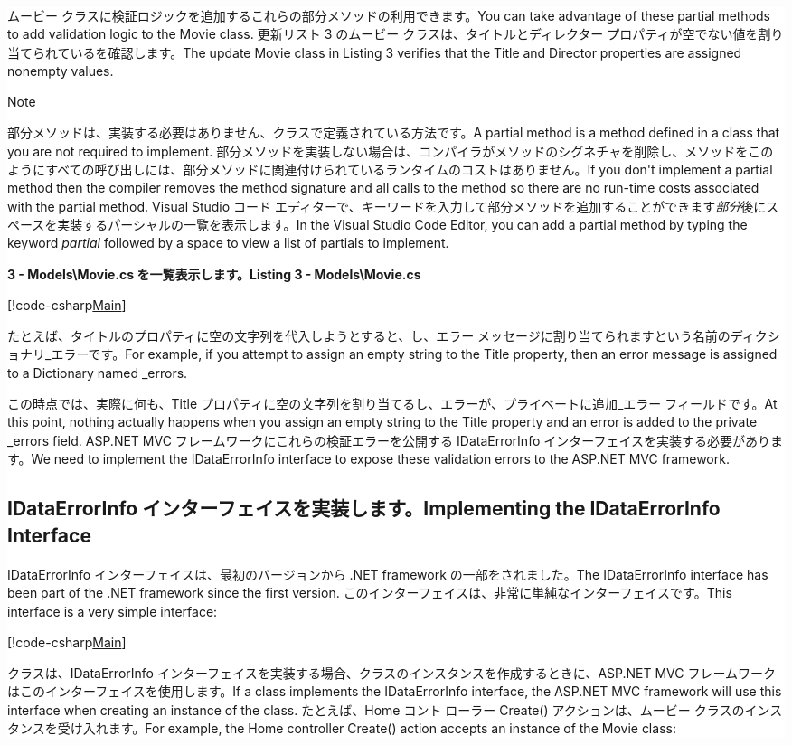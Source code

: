 <span data-ttu-id="f0aee-169">ムービー クラスに検証ロジックを追加するこれらの部分メソッドの利用できます。</span><span class="sxs-lookup"><span data-stu-id="f0aee-169">You can take advantage of these partial methods to add validation logic to the Movie class.</span></span> <span data-ttu-id="f0aee-170">更新リスト 3 のムービー クラスは、タイトルとディレクター プロパティが空でない値を割り当てられているを確認します。</span><span class="sxs-lookup"><span data-stu-id="f0aee-170">The update Movie class in Listing 3 verifies that the Title and Director properties are assigned nonempty values.</span></span>

> [!NOTE] 
> 
> <span data-ttu-id="f0aee-171">部分メソッドは、実装する必要はありません、クラスで定義されている方法です。</span><span class="sxs-lookup"><span data-stu-id="f0aee-171">A partial method is a method defined in a class that you are not required to implement.</span></span> <span data-ttu-id="f0aee-172">部分メソッドを実装しない場合は、コンパイラがメソッドのシグネチャを削除し、メソッドをこのようにすべての呼び出しには、部分メソッドに関連付けられているランタイムのコストはありません。</span><span class="sxs-lookup"><span data-stu-id="f0aee-172">If you don't implement a partial method then the compiler removes the method signature and all calls to the method so there are no run-time costs associated with the partial method.</span></span> <span data-ttu-id="f0aee-173">Visual Studio コード エディターで、キーワードを入力して部分メソッドを追加することができます*部分*後にスペースを実装するパーシャルの一覧を表示します。</span><span class="sxs-lookup"><span data-stu-id="f0aee-173">In the Visual Studio Code Editor, you can add a partial method by typing the keyword *partial* followed by a space to view a list of partials to implement.</span></span>


<span data-ttu-id="f0aee-174">**3 - Models\Movie.cs を一覧表示します。**</span><span class="sxs-lookup"><span data-stu-id="f0aee-174">**Listing 3 - Models\Movie.cs**</span></span>

[!code-csharp[Main](validating-with-the-idataerrorinfo-interface-cs/samples/sample4.cs)]

<span data-ttu-id="f0aee-175">たとえば、タイトルのプロパティに空の文字列を代入しようとすると、し、エラー メッセージに割り当てられますという名前のディクショナリ\_エラーです。</span><span class="sxs-lookup"><span data-stu-id="f0aee-175">For example, if you attempt to assign an empty string to the Title property, then an error message is assigned to a Dictionary named \_errors.</span></span>

<span data-ttu-id="f0aee-176">この時点では、実際に何も、Title プロパティに空の文字列を割り当てるし、エラーが、プライベートに追加\_エラー フィールドです。</span><span class="sxs-lookup"><span data-stu-id="f0aee-176">At this point, nothing actually happens when you assign an empty string to the Title property and an error is added to the private \_errors field.</span></span> <span data-ttu-id="f0aee-177">ASP.NET MVC フレームワークにこれらの検証エラーを公開する IDataErrorInfo インターフェイスを実装する必要があります。</span><span class="sxs-lookup"><span data-stu-id="f0aee-177">We need to implement the IDataErrorInfo interface to expose these validation errors to the ASP.NET MVC framework.</span></span>

## <a name="implementing-the-idataerrorinfo-interface"></a><span data-ttu-id="f0aee-178">IDataErrorInfo インターフェイスを実装します。</span><span class="sxs-lookup"><span data-stu-id="f0aee-178">Implementing the IDataErrorInfo Interface</span></span>

<span data-ttu-id="f0aee-179">IDataErrorInfo インターフェイスは、最初のバージョンから .NET framework の一部をされました。</span><span class="sxs-lookup"><span data-stu-id="f0aee-179">The IDataErrorInfo interface has been part of the .NET framework since the first version.</span></span> <span data-ttu-id="f0aee-180">このインターフェイスは、非常に単純なインターフェイスです。</span><span class="sxs-lookup"><span data-stu-id="f0aee-180">This interface is a very simple interface:</span></span>

[!code-csharp[Main](validating-with-the-idataerrorinfo-interface-cs/samples/sample5.cs)]

<span data-ttu-id="f0aee-181">クラスは、IDataErrorInfo インターフェイスを実装する場合、クラスのインスタンスを作成するときに、ASP.NET MVC フレームワークはこのインターフェイスを使用します。</span><span class="sxs-lookup"><span data-stu-id="f0aee-181">If a class implements the IDataErrorInfo interface, the ASP.NET MVC framework will use this interface when creating an instance of the class.</span></span> <span data-ttu-id="f0aee-182">たとえば、Home コント ローラー Create() アクションは、ムービー クラスのインスタンスを受け入れます。</span><span class="sxs-lookup"><span data-stu-id="f0aee-182">For example, the Home controller Create() action accepts an instance of the Movie class:</span></span>
